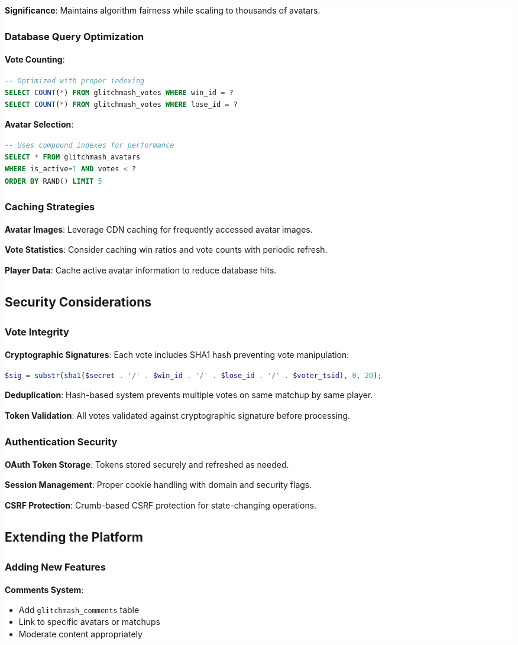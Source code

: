 **Significance**: Maintains algorithm fairness while scaling to thousands of avatars.

### Database Query Optimization

**Vote Counting**:
```sql
-- Optimized with proper indexing
SELECT COUNT(*) FROM glitchmash_votes WHERE win_id = ?
SELECT COUNT(*) FROM glitchmash_votes WHERE lose_id = ?
```

**Avatar Selection**:
```sql
-- Uses compound indexes for performance
SELECT * FROM glitchmash_avatars 
WHERE is_active=1 AND votes < ? 
ORDER BY RAND() LIMIT 5
```

### Caching Strategies

**Avatar Images**: Leverage CDN caching for frequently accessed avatar images.

**Vote Statistics**: Consider caching win ratios and vote counts with periodic refresh.

**Player Data**: Cache active avatar information to reduce database hits.

## Security Considerations

### Vote Integrity

**Cryptographic Signatures**: Each vote includes SHA1 hash preventing vote manipulation:
```php
$sig = substr(sha1($secret . '/' . $win_id . '/' . $lose_id . '/' . $voter_tsid), 0, 20);
```

**Deduplication**: Hash-based system prevents multiple votes on same matchup by same player.

**Token Validation**: All votes validated against cryptographic signature before processing.

### Authentication Security

**OAuth Token Storage**: Tokens stored securely and refreshed as needed.

**Session Management**: Proper cookie handling with domain and security flags.

**CSRF Protection**: Crumb-based CSRF protection for state-changing operations.

## Extending the Platform

### Adding New Features

**Comments System**: 
- Add `glitchmash_comments` table
- Link to specific avatars or matchups
- Moderate content appropriately
